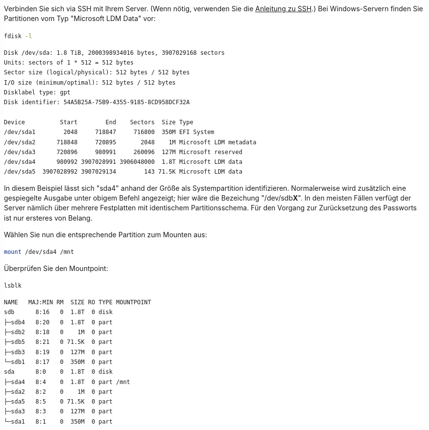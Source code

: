 Verbinden Sie sich via SSH mit Ihrem Server. (Wenn nötig, verwenden Sie die [Anleitung zu SSH](/pages/bare_metal_cloud/dedicated_servers/ssh_introduction).) Bei Windows-Servern finden Sie Partitionen vom Typ "Microsoft LDM Data" vor:

```bash
fdisk -l
```

```text
Disk /dev/sda: 1.8 TiB, 2000398934016 bytes, 3907029168 sectors
Units: sectors of 1 * 512 = 512 bytes
Sector size (logical/physical): 512 bytes / 512 bytes
I/O size (minimum/optimal): 512 bytes / 512 bytes
Disklabel type: gpt
Disk identifier: 54A5B25A-75B9-4355-9185-8CD958DCF32A
 
Device          Start        End    Sectors  Size Type
/dev/sda1        2048     718847     716800  350M EFI System
/dev/sda2      718848     720895       2048    1M Microsoft LDM metadata
/dev/sda3      720896     980991     260096  127M Microsoft reserved
/dev/sda4      980992 3907028991 3906048000  1.8T Microsoft LDM data
/dev/sda5  3907028992 3907029134        143 71.5K Microsoft LDM data
```

In diesem Beispiel lässt sich "sda4" anhand der Größe als Systempartition identifizieren. Normalerweise wird zusätzlich eine gespiegelte Ausgabe unter obigem Befehl angezeigt; hier wäre die Bezeichung "/dev/sdb**X**". In den meisten Fällen verfügt der Server nämlich über mehrere Festplatten mit identischem Partitionsschema. Für den Vorgang zur Zurücksetzung des Passworts ist nur ersteres von Belang. 

Wählen Sie nun die entsprechende Partition zum Mounten aus:

```bash
mount /dev/sda4 /mnt
```

Überprüfen Sie den Mountpoint:

```bash
lsblk
```

```text
NAME   MAJ:MIN RM  SIZE RO TYPE MOUNTPOINT
sdb      8:16   0  1.8T  0 disk
├─sdb4   8:20   0  1.8T  0 part
├─sdb2   8:18   0    1M  0 part
├─sdb5   8:21   0 71.5K  0 part
├─sdb3   8:19   0  127M  0 part
└─sdb1   8:17   0  350M  0 part
sda      8:0    0  1.8T  0 disk
├─sda4   8:4    0  1.8T  0 part /mnt
├─sda2   8:2    0    1M  0 part
├─sda5   8:5    0 71.5K  0 part
├─sda3   8:3    0  127M  0 part
└─sda1   8:1    0  350M  0 part
```
